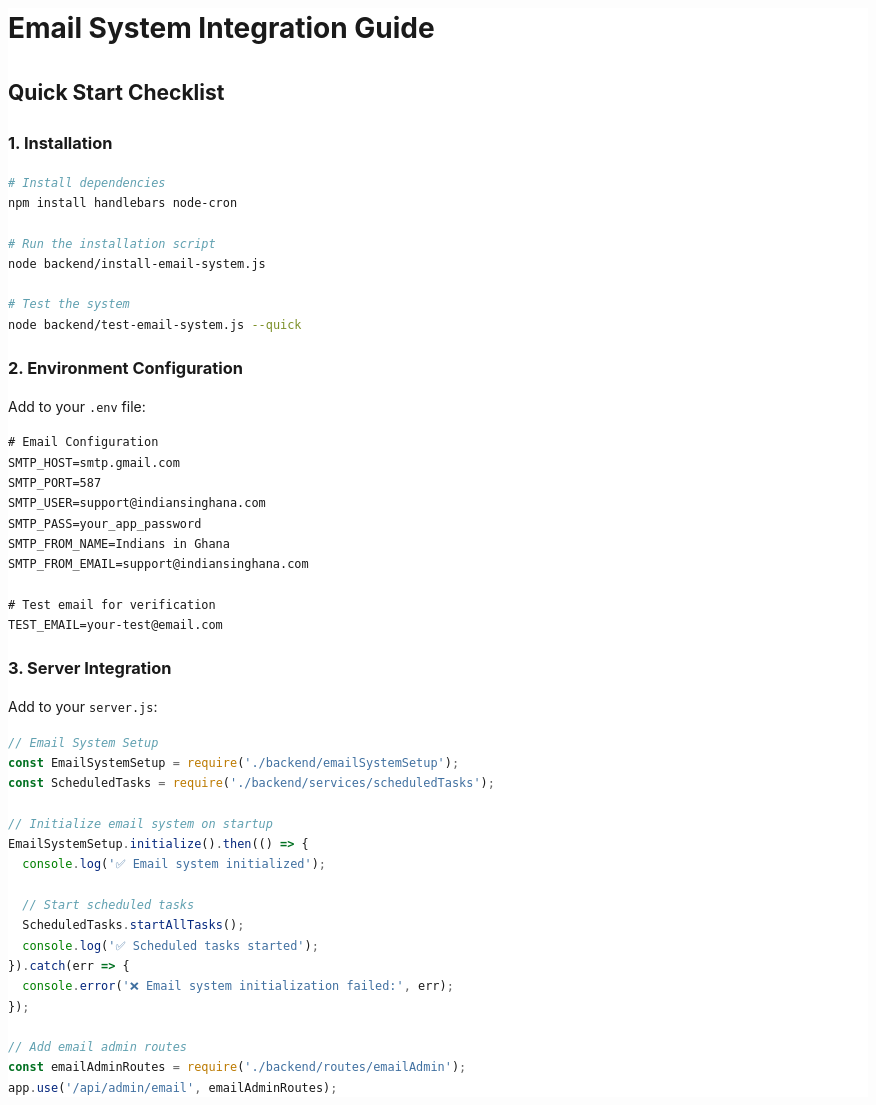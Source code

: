 # Email System Integration Guide

## Quick Start Checklist

### 1. Installation
```bash
# Install dependencies
npm install handlebars node-cron

# Run the installation script
node backend/install-email-system.js

# Test the system
node backend/test-email-system.js --quick
```

### 2. Environment Configuration
Add to your `.env` file:
```env
# Email Configuration
SMTP_HOST=smtp.gmail.com
SMTP_PORT=587
SMTP_USER=support@indiansinghana.com
SMTP_PASS=your_app_password
SMTP_FROM_NAME=Indians in Ghana
SMTP_FROM_EMAIL=support@indiansinghana.com

# Test email for verification
TEST_EMAIL=your-test@email.com
```

### 3. Server Integration
Add to your `server.js`:
```javascript
// Email System Setup
const EmailSystemSetup = require('./backend/emailSystemSetup');
const ScheduledTasks = require('./backend/services/scheduledTasks');

// Initialize email system on startup
EmailSystemSetup.initialize().then(() => {
  console.log('✅ Email system initialized');
  
  // Start scheduled tasks
  ScheduledTasks.startAllTasks();
  console.log('✅ Scheduled tasks started');
}).catch(err => {
  console.error('❌ Email system initialization failed:', err);
});

// Add email admin routes
const emailAdminRoutes = require('./backend/routes/emailAdmin');
app.use('/api/admin/email', emailAdminRoutes);
```

